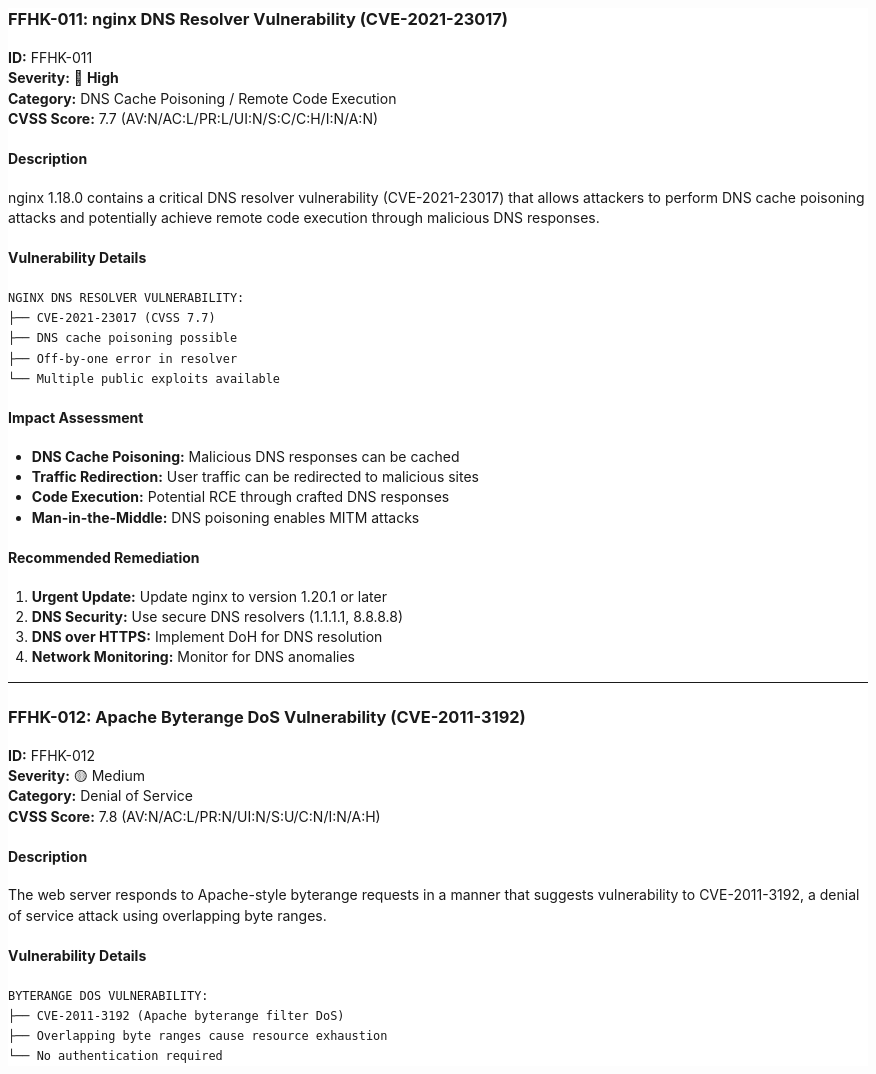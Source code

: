 
### FFHK-011: nginx DNS Resolver Vulnerability (CVE-2021-23017)

**ID:** FFHK-011  
**Severity:** 🔴 **High**  
**Category:** DNS Cache Poisoning / Remote Code Execution  
**CVSS Score:** 7.7 (AV:N/AC:L/PR:L/UI:N/S:C/C:H/I:N/A:N)

#### Description
nginx 1.18.0 contains a critical DNS resolver vulnerability (CVE-2021-23017) that allows attackers to perform DNS cache poisoning attacks and potentially achieve remote code execution through malicious DNS responses.

#### Vulnerability Details
```
NGINX DNS RESOLVER VULNERABILITY:
├── CVE-2021-23017 (CVSS 7.7)
├── DNS cache poisoning possible
├── Off-by-one error in resolver
└── Multiple public exploits available
```

#### Impact Assessment
- **DNS Cache Poisoning:** Malicious DNS responses can be cached
- **Traffic Redirection:** User traffic can be redirected to malicious sites
- **Code Execution:** Potential RCE through crafted DNS responses
- **Man-in-the-Middle:** DNS poisoning enables MITM attacks

#### Recommended Remediation
1. **Urgent Update:** Update nginx to version 1.20.1 or later
2. **DNS Security:** Use secure DNS resolvers (1.1.1.1, 8.8.8.8)
3. **DNS over HTTPS:** Implement DoH for DNS resolution
4. **Network Monitoring:** Monitor for DNS anomalies

---

### FFHK-012: Apache Byterange DoS Vulnerability (CVE-2011-3192)

**ID:** FFHK-012  
**Severity:** 🟡 Medium  
**Category:** Denial of Service  
**CVSS Score:** 7.8 (AV:N/AC:L/PR:N/UI:N/S:U/C:N/I:N/A:H)

#### Description
The web server responds to Apache-style byterange requests in a manner that suggests vulnerability to CVE-2011-3192, a denial of service attack using overlapping byte ranges.

#### Vulnerability Details
```
BYTERANGE DOS VULNERABILITY:
├── CVE-2011-3192 (Apache byterange filter DoS)
├── Overlapping byte ranges cause resource exhaustion
└── No authentication required
```
